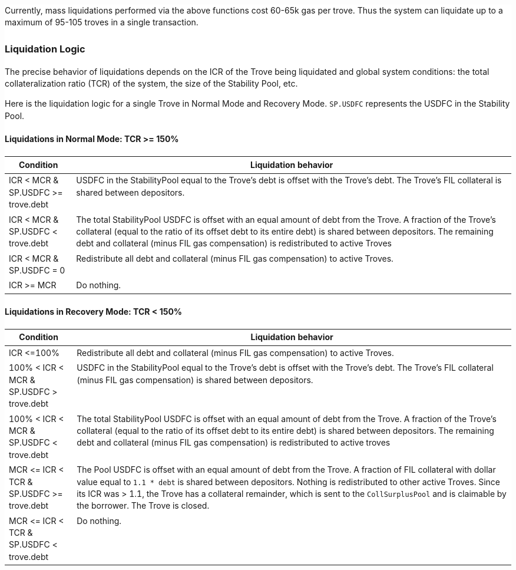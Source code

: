 Currently, mass liquidations performed via the above functions cost 60-65k gas per trove. Thus the system can liquidate up to a maximum of 95-105 troves in a single transaction.

### Liquidation Logic

The precise behavior of liquidations depends on the ICR of the Trove being liquidated and global system conditions: the total collateralization ratio (TCR) of the system, the size of the Stability Pool, etc.

Here is the liquidation logic for a single Trove in Normal Mode and Recovery Mode. `SP.USDFC` represents the USDFC in the Stability Pool.

#### Liquidations in Normal Mode: TCR >= 150%

| Condition                          | Liquidation behavior                                                                                                                                                                                                                                                                                                |
| ---------------------------------- | ------------------------------------------------------------------------------------------------------------------------------------------------------------------------------------------------------------------------------------------------------------------------------------------------------------------- |
| ICR < MCR & SP.USDFC >= trove.debt | USDFC in the StabilityPool equal to the Trove’s debt is offset with the Trove’s debt. The Trove’s FIL collateral is shared between depositors.                                                                                                                                                                      |
| ICR < MCR & SP.USDFC < trove.debt  | The total StabilityPool USDFC is offset with an equal amount of debt from the Trove. A fraction of the Trove’s collateral (equal to the ratio of its offset debt to its entire debt) is shared between depositors. The remaining debt and collateral (minus FIL gas compensation) is redistributed to active Troves |
| ICR < MCR & SP.USDFC = 0           | Redistribute all debt and collateral (minus FIL gas compensation) to active Troves.                                                                                                                                                                                                                                 |
| ICR >= MCR                         | Do nothing.                                                                                                                                                                                                                                                                                                         |

#### Liquidations in Recovery Mode: TCR < 150%

| Condition                                 | Liquidation behavior                                                                                                                                                                                                                                                                                                                                                                   |
| ----------------------------------------- | -------------------------------------------------------------------------------------------------------------------------------------------------------------------------------------------------------------------------------------------------------------------------------------------------------------------------------------------------------------------------------------- |
| ICR <=100%                                | Redistribute all debt and collateral (minus FIL gas compensation) to active Troves.                                                                                                                                                                                                                                                                                                    |
| 100% < ICR < MCR & SP.USDFC > trove.debt  | USDFC in the StabilityPool equal to the Trove’s debt is offset with the Trove’s debt. The Trove’s FIL collateral (minus FIL gas compensation) is shared between depositors.                                                                                                                                                                                                            |
| 100% < ICR < MCR & SP.USDFC < trove.debt  | The total StabilityPool USDFC is offset with an equal amount of debt from the Trove. A fraction of the Trove’s collateral (equal to the ratio of its offset debt to its entire debt) is shared between depositors. The remaining debt and collateral (minus FIL gas compensation) is redistributed to active troves                                                                    |
| MCR <= ICR < TCR & SP.USDFC >= trove.debt | The Pool USDFC is offset with an equal amount of debt from the Trove. A fraction of FIL collateral with dollar value equal to `1.1 * debt` is shared between depositors. Nothing is redistributed to other active Troves. Since its ICR was > 1.1, the Trove has a collateral remainder, which is sent to the `CollSurplusPool` and is claimable by the borrower. The Trove is closed. |
| MCR <= ICR < TCR & SP.USDFC < trove.debt  | Do nothing.                                                                                                                                                                                                                                                                                                                                                                            |